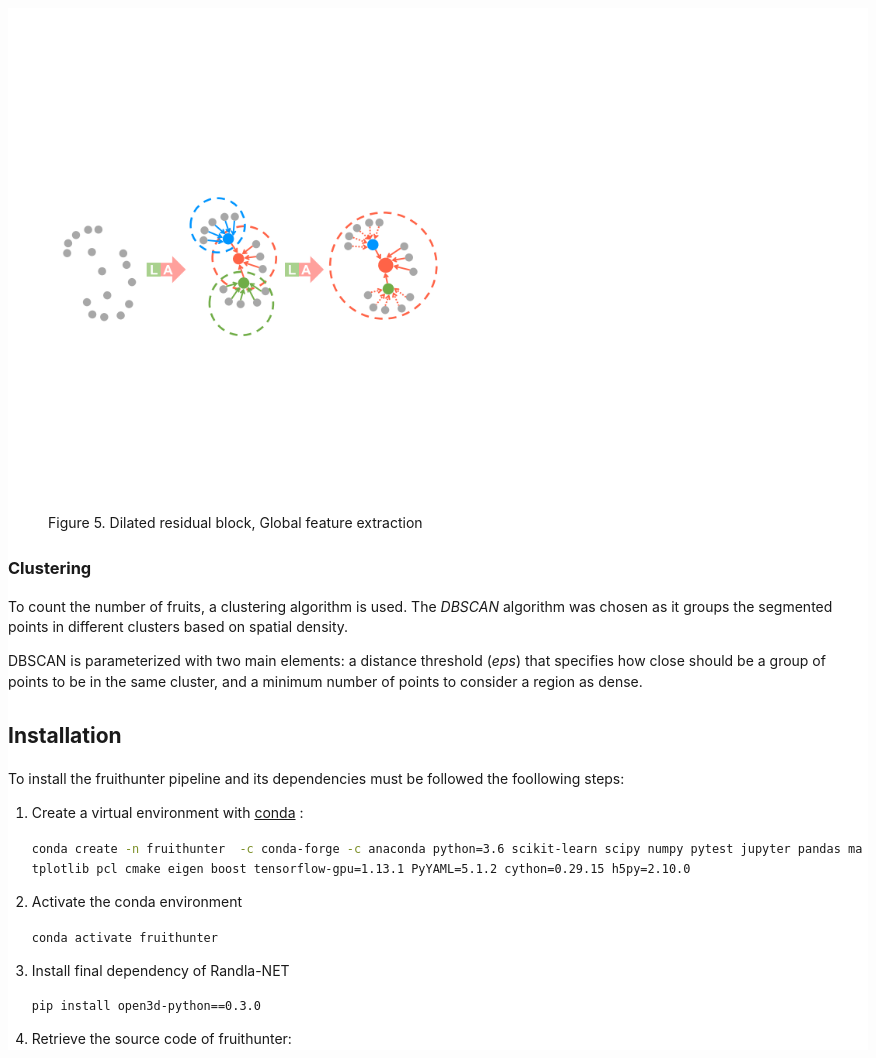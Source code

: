 <figure>
    <img src="notebook/imgs/receptiveFields.png"
         alt="rdnet layers" 
         width="400" 
         height="500">
    <figcaption>Figure 5. Dilated residual block, Global feature extraction</figcaption>
</figure>


### Clustering 

To count the number of fruits, a clustering algorithm is used. The <i>DBSCAN</i> algorithm was chosen as it groups the segmented points in different clusters based on spatial density. 

DBSCAN is parameterized with two main elements: a distance threshold (<i>eps</i>) that specifies how close should be a group of points to be in the same cluster, and a minimum number of points to consider a region as dense.  


## Installation 

To install the fruithunter pipeline and its dependencies must be followed the foollowing steps:

<ol>
    <li> Create a virtual environment with <a href="https://docs.conda.io/">conda</a> :<br>

```bash
conda create -n fruithunter  -c conda-forge -c anaconda python=3.6 scikit-learn scipy numpy pytest jupyter pandas matplotlib pcl cmake eigen boost tensorflow-gpu=1.13.1 PyYAML=5.1.2 cython=0.29.15 h5py=2.10.0
```
      
  <li> Activate the conda environment <br>

```bash
conda activate fruithunter
```
      
  <li> Install final dependency of Randla-NET <br>

```bash
pip install open3d-python==0.3.0
```
      
  <li> Retrieve the source code of fruithunter:
